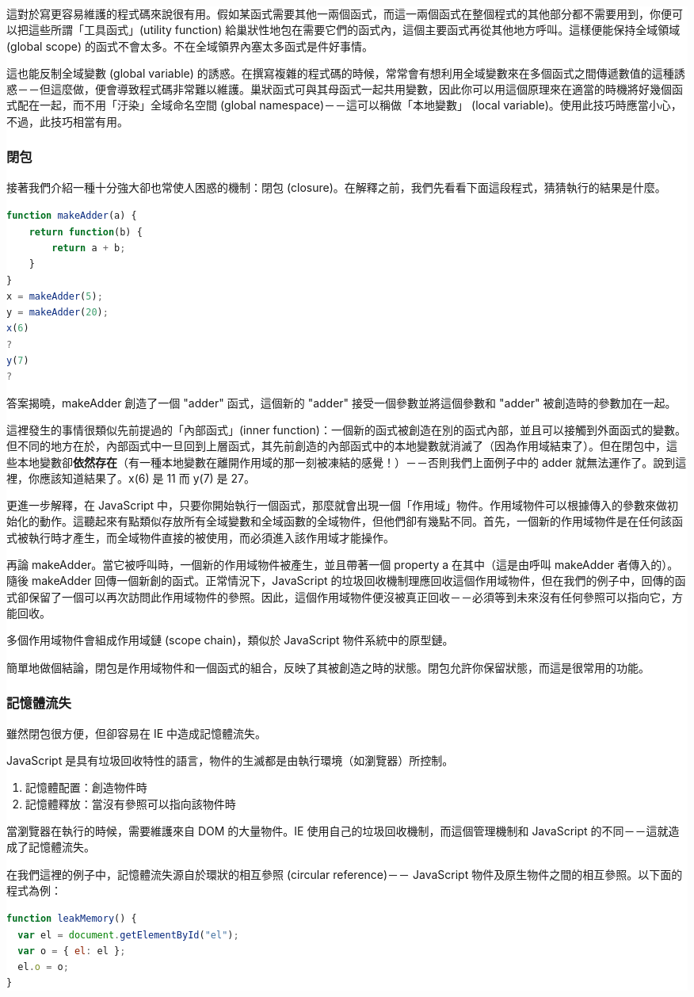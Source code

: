 這對於寫更容易維護的程式碼來說很有用。假如某函式需要其他一兩個函式，而這一兩個函式在整個程式的其他部分都不需要用到，你便可以把這些所謂「工具函式」(utility function) 給巢狀性地包在需要它們的函式內，這個主要函式再從其他地方呼叫。這樣便能保持全域領域 (global scope) 的函式不會太多。不在全域領界內塞太多函式是件好事情。

這也能反制全域變數 (global variable) 的誘惑。在撰寫複雜的程式碼的時候，常常會有想利用全域變數來在多個函式之間傳遞數值的這種誘惑－－但這麼做，便會導致程式碼非常難以維護。巢狀函式可與其母函式一起共用變數，因此你可以用這個原理來在適當的時機將好幾個函式配在一起，而不用「汙染」全域命名空間 (global namespace)－－這可以稱做「本地變數」 (local variable)。使用此技巧時應當小心，不過，此技巧相當有用。

### 閉包

接著我們介紹一種十分強大卻也常使人困惑的機制：閉包 (closure)。在解釋之前，我們先看看下面這段程式，猜猜執行的結果是什麼。

```js
function makeAdder(a) {
    return function(b) {
        return a + b;
    }
}
x = makeAdder(5);
y = makeAdder(20);
x(6)
?
y(7)
?
```

答案揭曉，makeAdder 創造了一個 "adder" 函式，這個新的 "adder" 接受一個參數並將這個參數和 "adder" 被創造時的參數加在一起。

這裡發生的事情很類似先前提過的「內部函式」(inner function)：一個新的函式被創造在別的函式內部，並且可以接觸到外面函式的變數。但不同的地方在於，內部函式中一旦回到上層函式，其先前創造的內部函式中的本地變數就消滅了（因為作用域結束了）。但在閉包中，這些本地變數卻**依然存在**（有一種本地變數在離開作用域的那一刻被凍結的感覺！）－－否則我們上面例子中的 adder 就無法運作了。說到這裡，你應該知道結果了。x(6) 是 11 而 y(7) 是 27。

更進一步解釋，在 JavaScript 中，只要你開始執行一個函式，那麼就會出現一個「作用域」物件。作用域物件可以根據傳入的參數來做初始化的動作。這聽起來有點類似存放所有全域變數和全域函數的全域物件，但他們卻有幾點不同。首先，一個新的作用域物件是在任何該函式被執行時才產生，而全域物件直接的被使用，而必須進入該作用域才能操作。

再論 makeAdder。當它被呼叫時，一個新的作用域物件被產生，並且帶著一個 property a 在其中（這是由呼叫 makeAdder 者傳入的）。隨後 makeAdder 回傳一個新創的函式。正常情況下，JavaScript 的垃圾回收機制理應回收這個作用域物件，但在我們的例子中，回傳的函式卻保留了一個可以再次訪問此作用域物件的參照。因此，這個作用域物件便沒被真正回收－－必須等到未來沒有任何參照可以指向它，方能回收。

多個作用域物件會組成作用域鏈 (scope chain)，類似於 JavaScript 物件系統中的原型鏈。

簡單地做個結論，閉包是作用域物件和一個函式的組合，反映了其被創造之時的狀態。閉包允許你保留狀態，而這是很常用的功能。

### 記憶體流失

雖然閉包很方便，但卻容易在 IE 中造成記憶體流失。

JavaScript 是具有垃圾回收特性的語言，物件的生滅都是由執行環境（如瀏覽器）所控制。

1. 記憶體配置：創造物件時
2. 記憶體釋放：當沒有參照可以指向該物件時

當瀏覽器在執行的時候，需要維護來自 DOM 的大量物件。IE 使用自己的垃圾回收機制，而這個管理機制和 JavaScript 的不同－－這就造成了記憶體流失。

在我們這裡的例子中，記憶體流失源自於環狀的相互參照 (circular reference)－－ JavaScript 物件及原生物件之間的相互參照。以下面的程式為例：

```js
function leakMemory() {
  var el = document.getElementById("el");
  var o = { el: el };
  el.o = o;
}
```
